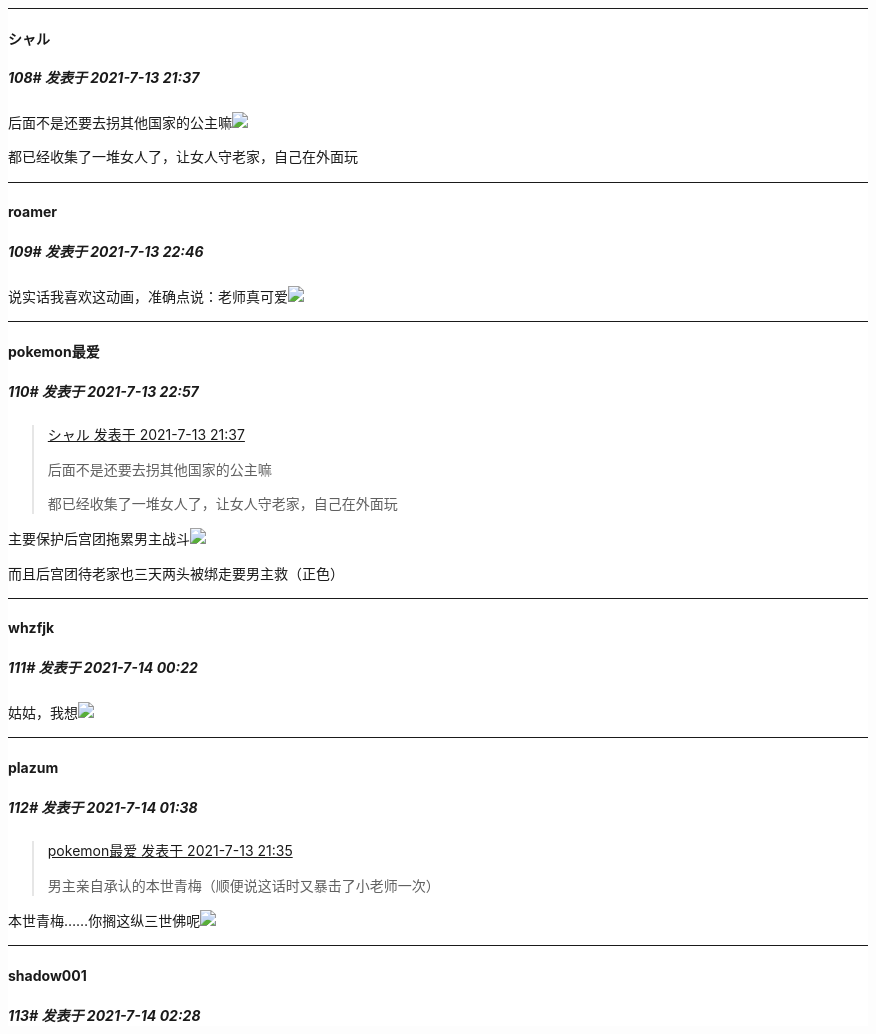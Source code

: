 *****

####  シャル  
##### 108#       发表于 2021-7-13 21:37

后面不是还要去拐其他国家的公主嘛<img src="https://static.saraba1st.com/image/smiley/face2017/067.png" referrerpolicy="no-referrer">

都已经收集了一堆女人了，让女人守老家，自己在外面玩

*****

####  roamer  
##### 109#       发表于 2021-7-13 22:46

说实话我喜欢这动画，准确点说：老师真可爱<img src="https://static.saraba1st.com/image/smiley/face2017/029.png" referrerpolicy="no-referrer">

*****

####  pokemon最爱  
##### 110#       发表于 2021-7-13 22:57

<blockquote><a href="httphttps://bbs.saraba1st.com/2b/forum.php?mod=redirect&amp;goto=findpost&amp;pid=51948175&amp;ptid=1974542" target="_blank">シャル 发表于 2021-7-13 21:37</a>

后面不是还要去拐其他国家的公主嘛

都已经收集了一堆女人了，让女人守老家，自己在外面玩</blockquote>
主要保护后宫团拖累男主战斗<img src="https://static.saraba1st.com/image/smiley/face2017/245.png" referrerpolicy="no-referrer">

而且后宫团待老家也三天两头被绑走要男主救（正色）

*****

####  whzfjk  
##### 111#       发表于 2021-7-14 00:22

姑姑，我想<img src="https://static.saraba1st.com/image/smiley/face2017/075.png" referrerpolicy="no-referrer">

*****

####  plazum  
##### 112#       发表于 2021-7-14 01:38

<blockquote><a href="httphttps://bbs.saraba1st.com/2b/forum.php?mod=redirect&amp;goto=findpost&amp;pid=51948157&amp;ptid=1974542" target="_blank">pokemon最爱 发表于 2021-7-13 21:35</a>

男主亲自承认的本世青梅（顺便说这话时又暴击了小老师一次）</blockquote>
本世青梅……你搁这纵三世佛呢<img src="https://static.saraba1st.com/image/smiley/face2017/067.png" referrerpolicy="no-referrer">

*****

####  shadow001  
##### 113#       发表于 2021-7-14 02:28
